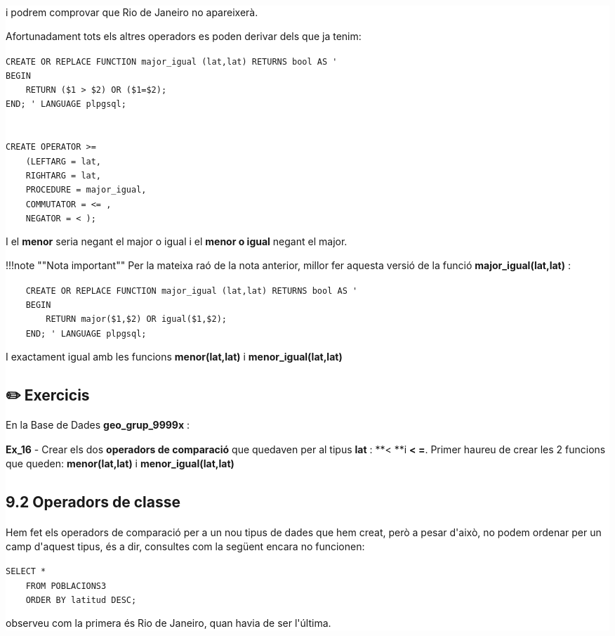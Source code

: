 i podrem comprovar que Rio de Janeiro no apareixerà.

Afortunadament tots els altres operadors es poden derivar dels que ja tenim:

    
    
    CREATE OR REPLACE FUNCTION major_igual (lat,lat) RETURNS bool AS '
    BEGIN
    	RETURN ($1 > $2) OR ($1=$2);
    END; ' LANGUAGE plpgsql;
    
    
    CREATE OPERATOR >=
    	(LEFTARG = lat,
    	RIGHTARG = lat,
    	PROCEDURE = major_igual,
    	COMMUTATOR = <= ,
    	NEGATOR = < );

I el **menor** seria negant el major o igual i el **menor o igual** negant el
major.

!!!note ""Nota important""
	Per la mateixa raó de la nota anterior, millor fer aquesta versió de la funció
	**major_igual(lat,lat)** :

		
		
		CREATE OR REPLACE FUNCTION major_igual (lat,lat) RETURNS bool AS '
		BEGIN
			RETURN major($1,$2) OR igual($1,$2);
		END; ' LANGUAGE plpgsql;

I exactament igual amb les funcions **menor(lat,lat)** i
**menor_igual(lat,lat)**


## :pencil2: Exercicis

En la Base de Dades **geo_grup_9999x** :  
  
**Ex_16** - Crear els dos **operadors de comparació** que quedaven per al tipus
**lat** : **< **i **< =**. Primer haureu de crear les 2 funcions que queden:
**menor(lat,lat)** i **menor_igual(lat,lat)**

## 9.2 Operadors de classe

Hem fet els operadors de comparació per a un nou tipus de dades que hem creat,
però a pesar d'això, no podem ordenar per un camp d'aquest tipus, és a dir,
consultes com la següent encara no funcionen:

    
    
    SELECT *
    	FROM POBLACIONS3
    	ORDER BY latitud DESC;

observeu com la primera és Rio de Janeiro, quan havia de ser l'última.
